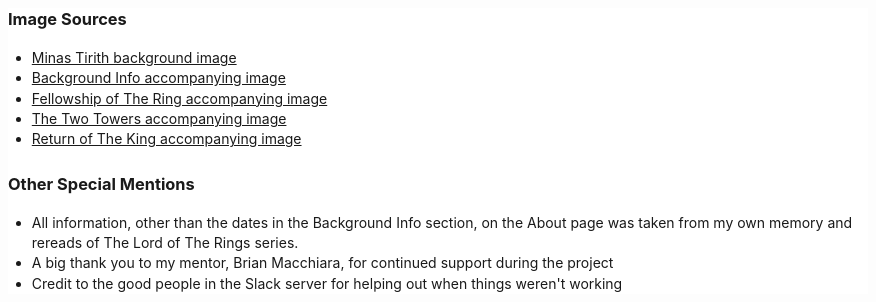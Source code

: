 ### **Image Sources**

- [Minas Tirith background image](https://screenrant.com/lord-of-the-rings-interesting-facts-trivia-minas-tirith/)
- [Background Info accompanying image](http://www.thehorrorzine.com/Odd/TolkienHome/TolkienHome.html)
- [Fellowship of The Ring accompanying image](https://www.pinterest.co.uk/pin/239746380150934555/)
- [The Two Towers accompanying image](https://www.youtube.com/watch?v=WJR78B7BaUQ)
- [Return of The King accompanying image](https://www.quotev.com/story/12040470/No-Blood-Just-Love-Lord-of-the-Rings/6)

### **Other Special Mentions**

- All information, other than the dates in the Background Info section, on the About page was taken from my own memory and rereads of The Lord of The Rings series.
- A big thank you to my mentor, Brian Macchiara, for continued support during the project
- Credit to the good people in the Slack server for helping out when things weren't working
